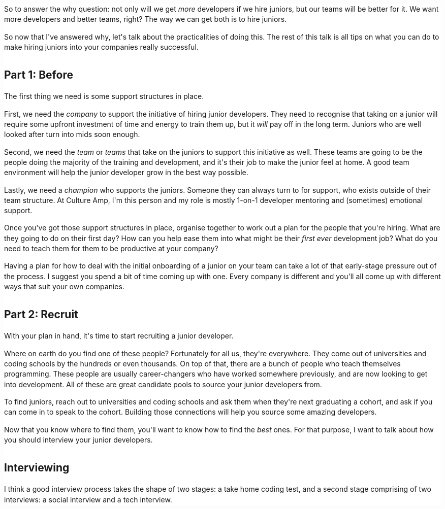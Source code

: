 So to answer the why question: not only will we get _more_ developers if we hire juniors, but our teams will be better for it. We want more developers and better teams, right? The way we can get both is to hire juniors.

So now that I've answered why, let's talk about the practicalities of doing this. The rest of this talk is all tips on what you can do to make hiring juniors into your companies really successful.

## Part 1: Before

The first thing we need is some support structures in place.

First, we need the _company_ to support the initiative of hiring junior developers. They need to recognise that taking on a junior will require some upfront investment of time and energy to train them up, but it _will_ pay off in the long term. Juniors who are well looked after turn into mids soon enough.

Second, we need the _team_ or _teams_ that take on the juniors to support this initiative as well. These teams are going to be the people doing the majority of the training and development, and it's their job to make the junior feel at home. A good team environment will help the junior developer grow in the best way possible.

Lastly, we need a _champion_ who supports the juniors. Someone they can always turn to for support, who exists outside of their team structure. At Culture Amp, I'm this person and my role is mostly 1-on-1 developer mentoring and (sometimes) emotional support.

Once you've got those support structures in place, organise together to work out a plan for the people that you're hiring. What are they going to do on their first day? How can you help ease them into what might be their _first ever_ development job? What do you need to teach them for them to be productive at your company?

Having a plan for how to deal with the initial onboarding of a junior on your team can take a lot of that early-stage pressure out of the process. I suggest you spend a bit of time coming up with one. Every company is different and you'll all come up with different ways that suit your own companies.

## Part 2: Recruit

With your plan in hand, it's time to start recruiting a junior developer.

Where on earth do you find one of these people? Fortunately for all us, they're everywhere. They come out of universities and coding schools by the hundreds or even thousands. On top of that, there are a bunch of people who teach themselves programming. These people are usually career-changers who have worked somewhere previously, and are now looking to get into development. All of these are great candidate pools to source your junior developers from.

To find juniors, reach out to universities and coding schools and ask them when they're next graduating a cohort, and ask if you can come in to speak to the cohort. Building those connections will help you source some amazing developers.

Now that you know where to find them, you'll want to know how to find the _best_ ones. For that purpose, I want to talk about how you should interview your junior developers.

## Interviewing

I think a good interview process takes the shape of two stages: a take home coding test, and a second stage comprising of two interviews: a social interview and a tech interview.
